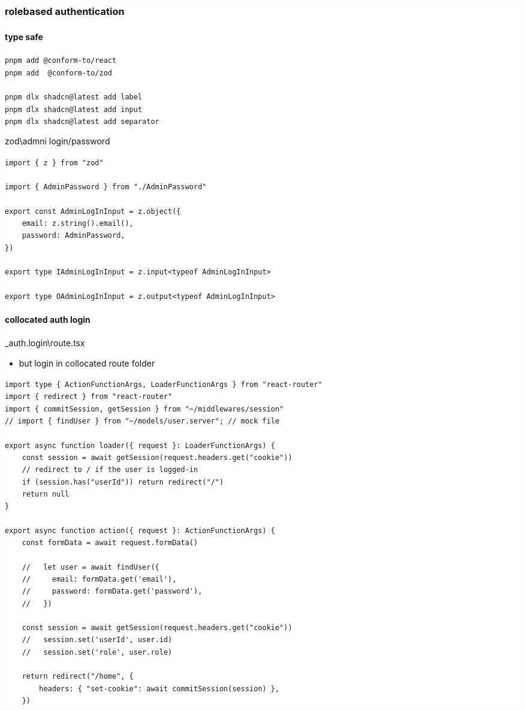 #

##

### rolebased authentication

#### type safe

```sh
pnpm add @conform-to/react
pnpm add  @conform-to/zod

pnpm dlx shadcn@latest add label
pnpm dlx shadcn@latest add input
pnpm dlx shadcn@latest add separator
```

zod\admni login/password

```tsx
import { z } from "zod"

import { AdminPassword } from "./AdminPassword"

export const AdminLogInInput = z.object({
	email: z.string().email(),
	password: AdminPassword,
})

export type IAdminLogInInput = z.input<typeof AdminLogInInput>

export type OAdminLogInInput = z.output<typeof AdminLogInInput>
```

#### collocated auth login

_auth.login\route.tsx

- but login in collocated route folder

```tsx
import type { ActionFunctionArgs, LoaderFunctionArgs } from "react-router"
import { redirect } from "react-router"
import { commitSession, getSession } from "~/middlewares/session"
// import { findUser } from "~/models/user.server"; // mock file

export async function loader({ request }: LoaderFunctionArgs) {
	const session = await getSession(request.headers.get("cookie"))
	// redirect to / if the user is logged-in
	if (session.has("userId")) return redirect("/")
	return null
}

export async function action({ request }: ActionFunctionArgs) {
	const formData = await request.formData()

	//   let user = await findUser({
	//     email: formData.get('email'),
	//     password: formData.get('password'),
	//   })

	const session = await getSession(request.headers.get("cookie"))
	//   session.set('userId', user.id)
	//   session.set('role', user.role)

	return redirect("/home", {
		headers: { "set-cookie": await commitSession(session) },
	})
```